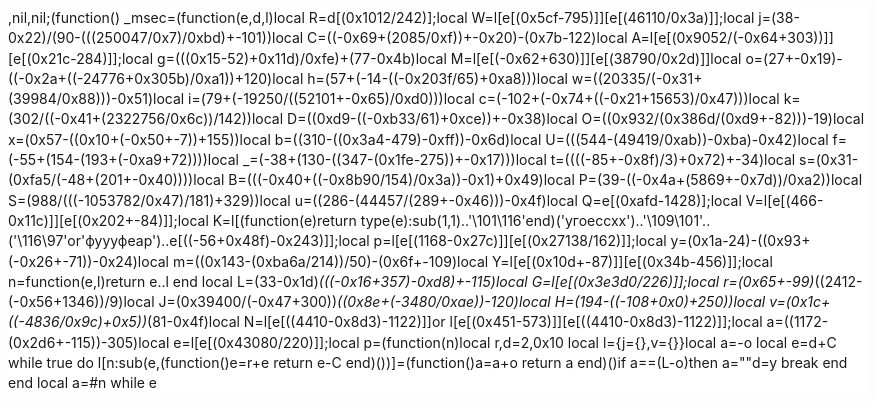 ,nil,nil;(function() _msec=(function(e,d,l)local R=d[(0x1012/242)];local W=l[e[(0x5cf-795)]][e[(46110/0x3a)]];local j=(38-0x22)/(90-(((250047/0x7)/0xbd)+-101))local C=((-0x69+(2085/0xf))+-0x20)-(0x7b-122)local A=l[e[(0x9052/(-0x64+303))]][e[(0x21c-284)]];local g=(((0x15-52)+0x11d)/0xfe)+(77-0x4b)local M=l[e[(-0x62+630)]][e[(38790/0x2d)]]local o=(27+-0x19)-((-0x2a+((-24776+0x305b)/0xa1))+120)local h=(57+(-14-((-0x203f/65)+0xa8)))local w=((20335/(-0x31+(39984/0x88)))-0x51)local i=(79+(-19250/((52101+-0x65)/0xd0)))local c=(-102+(-0x74+((-0x21+15653)/0x47)))local k=(302/((-0x41+(2322756/0x6c))/142))local D=((0xd9-((-0xb33/61)+0xce))+-0x38)local O=((0x932/(0x386d/(0xd9+-82)))-19)local x=(0x57-((0x10+(-0x50+-7))+155))local b=((310-((0x3a4-479)-0xff))-0x6d)local U=(((544-(49419/0xab))-0xba)-0x42)local f=(-55+(154-(193+(-0xa9+72))))local _=(-38+(130-((347-(0x1fe-275))+-0x17)))local t=((((-85+-0x8f)/3)+0x72)+-34)local s=(0x31-(0xfa5/(-48+(201+-0x40))))local B=(((-0x40+((-0x8b90/154)/0x3a))-0x1)+0x49)local P=(39-((-0x4a+(5869+-0x7d))/0xa2))local S=(988/(((-1053782/0x47)/181)+329))local u=((286-(44457/(289+-0x46)))-0x4f)local Q=e[(0xafd-1428)];local V=l[e[(466-0x11c)]][e[(0x202+-84)]];local K=l[(function(e)return type(e):sub(1,1)..'\101\116'end)('угоессхх')..'\109\101'..('\116\97'or'фуууфеар')..e[((-56+0x48f)-0x243)]];local p=l[e[(1168-0x27c)]][e[(0x27138/162)]];local y=(0x1a-24)-((0x93+(-0x26+-71))-0x24)local m=((0x143-(0xba6a/214))/50)-(0x6f+-109)local Y=l[e[(0x10d+-87)]][e[(0x34b-456)]];local n=function(e,l)return e..l end local L=(33-0x1d)*(((-0x16+357)-0xd8)+-115)local G=l[e[(0x3e3d0/226)]];local r=(0x65+-99)*((2412-(-0x56+1346))/9)local J=(0x39400/(-0x47+300))*((0x8e+(-3480/0xae))-120)local H=(194-((-108+0x0)+250))local v=(0x1c+((-4836/0x9c)+0x5))*(81-0x4f)local N=l[e[((4410-0x8d3)-1122)]]or l[e[(0x451-573)]][e[((4410-0x8d3)-1122)]];local a=((1172-(0x2d6+-115))-305)local e=l[e[(0x43080/220)]];local p=(function(n)local r,d=2,0x10 local l={j={},v={}}local a=-o local e=d+C while true do l[n:sub(e,(function()e=r+e return e-C end)())]=(function()a=a+o return a end)()if a==(L-o)then a=""d=y break end end local a=#n while
e